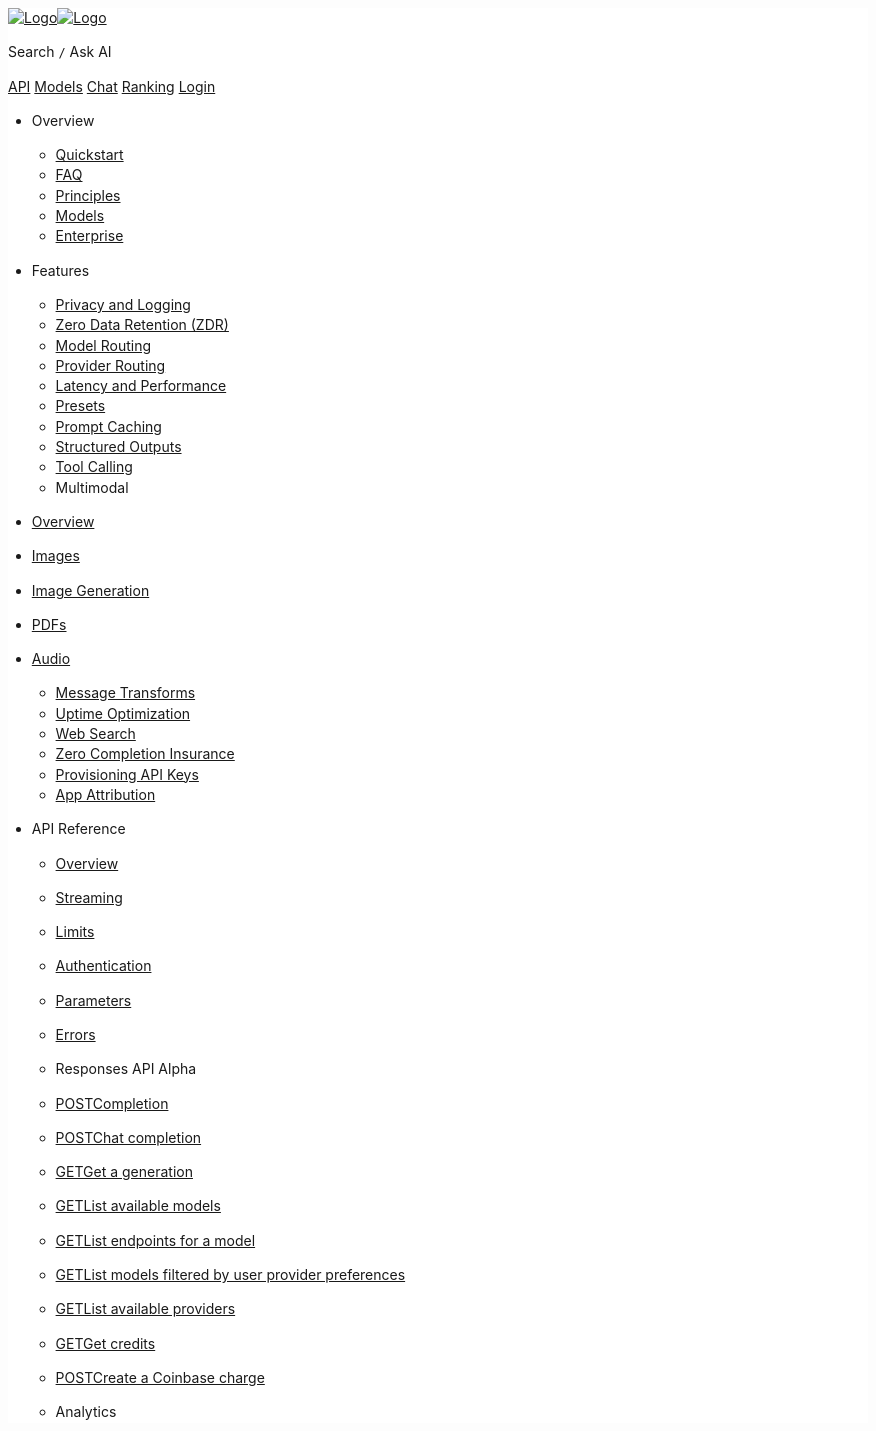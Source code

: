 [![Logo](https://files.buildwithfern.com/openrouter.docs.buildwithfern.com/docs/2025-10-14T19:09:34.119Z/content/assets/logo.svg)![Logo](https://files.buildwithfern.com/openrouter.docs.buildwithfern.com/docs/2025-10-14T19:09:34.119Z/content/assets/logo-white.svg)](https://openrouter.ai/)

Search
`/`
Ask AI

[API](https://openrouter.ai/docs/api-reference/overview) [Models](https://openrouter.ai/models) [Chat](https://openrouter.ai/chat) [Ranking](https://openrouter.ai/rankings) [Login](https://openrouter.ai/settings/credits)

- Overview

  - [Quickstart](https://openrouter.ai/docs/quickstart)
  - [FAQ](https://openrouter.ai/docs/faq)
  - [Principles](https://openrouter.ai/docs/overview/principles)
  - [Models](https://openrouter.ai/docs/overview/models)
  - [Enterprise](https://openrouter.ai/enterprise)
- Features

  - [Privacy and Logging](https://openrouter.ai/docs/features/privacy-and-logging)
  - [Zero Data Retention (ZDR)](https://openrouter.ai/docs/features/zdr)
  - [Model Routing](https://openrouter.ai/docs/features/model-routing)
  - [Provider Routing](https://openrouter.ai/docs/features/provider-routing)
  - [Latency and Performance](https://openrouter.ai/docs/features/latency-and-performance)
  - [Presets](https://openrouter.ai/docs/features/presets)
  - [Prompt Caching](https://openrouter.ai/docs/features/prompt-caching)
  - [Structured Outputs](https://openrouter.ai/docs/features/structured-outputs)
  - [Tool Calling](https://openrouter.ai/docs/features/tool-calling)
  - Multimodal

- [Overview](https://openrouter.ai/docs/features/multimodal/overview)
- [Images](https://openrouter.ai/docs/features/multimodal/images)
- [Image Generation](https://openrouter.ai/docs/features/multimodal/image-generation)
- [PDFs](https://openrouter.ai/docs/features/multimodal/pdfs)
- [Audio](https://openrouter.ai/docs/features/multimodal/audio)

  - [Message Transforms](https://openrouter.ai/docs/features/message-transforms)
  - [Uptime Optimization](https://openrouter.ai/docs/features/uptime-optimization)
  - [Web Search](https://openrouter.ai/docs/features/web-search)
  - [Zero Completion Insurance](https://openrouter.ai/docs/features/zero-completion-insurance)
  - [Provisioning API Keys](https://openrouter.ai/docs/features/provisioning-api-keys)
  - [App Attribution](https://openrouter.ai/docs/app-attribution)
- API Reference

  - [Overview](https://openrouter.ai/docs/api-reference/overview)
  - [Streaming](https://openrouter.ai/docs/api-reference/streaming)
  - [Limits](https://openrouter.ai/docs/api-reference/limits)
  - [Authentication](https://openrouter.ai/docs/api-reference/authentication)
  - [Parameters](https://openrouter.ai/docs/api-reference/parameters)
  - [Errors](https://openrouter.ai/docs/api-reference/errors)
  - Responses API Alpha

  - [POSTCompletion](https://openrouter.ai/docs/api-reference/completion)
  - [POSTChat completion](https://openrouter.ai/docs/api-reference/chat-completion)
  - [GETGet a generation](https://openrouter.ai/docs/api-reference/get-a-generation)
  - [GETList available models](https://openrouter.ai/docs/api-reference/list-available-models)
  - [GETList endpoints for a model](https://openrouter.ai/docs/api-reference/list-endpoints-for-a-model)
  - [GETList models filtered by user provider preferences](https://openrouter.ai/docs/api-reference/list-models-filtered-by-user-provider-preferences)
  - [GETList available providers](https://openrouter.ai/docs/api-reference/list-available-providers)
  - [GETGet credits](https://openrouter.ai/docs/api-reference/get-credits)
  - [POSTCreate a Coinbase charge](https://openrouter.ai/docs/api-reference/create-a-coinbase-charge)
  - Analytics
